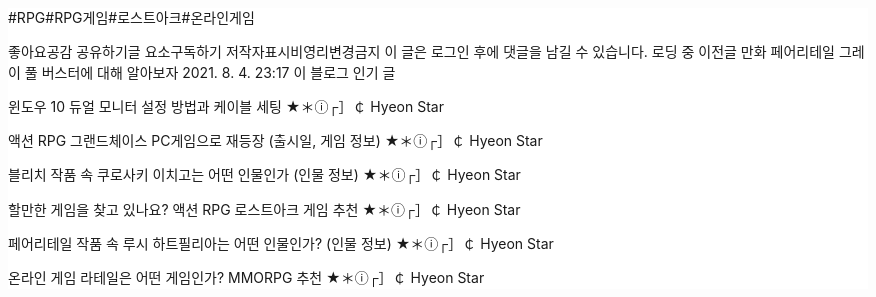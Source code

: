  

 

 

 

 

 

#RPG#RPG게임#로스트아크#온라인게임

좋아요공감
공유하기글 요소구독하기
저작자표시비영리변경금지
이 글은 로그인 후에 댓글을 남길 수 있습니다.
로딩 중
이전글
만화 페어리테일 그레이 풀 버스터에 대해 알아보자
2021. 8. 4. 23:17
이 블로그 인기 글

윈도우 10 듀얼 모니터 설정 방법과 케이블 세팅
★＊ⓘ┌］￠ Hyeon Star

액션 RPG 그랜드체이스 PC게임으로 재등장 (출시일, 게임 정보)
★＊ⓘ┌］￠ Hyeon Star

블리치 작품 속 쿠로사키 이치고는 어떤 인물인가 (인물 정보)
★＊ⓘ┌］￠ Hyeon Star

할만한 게임을 찾고 있나요? 액션 RPG 로스트아크 게임 추천
★＊ⓘ┌］￠ Hyeon Star

페어리테일 작품 속 루시 하트필리아는 어떤 인물인가? (인물 정보)
★＊ⓘ┌］￠ Hyeon Star

온라인 게임 라테일은 어떤 게임인가? MMORPG 추천
★＊ⓘ┌］￠ Hyeon Star